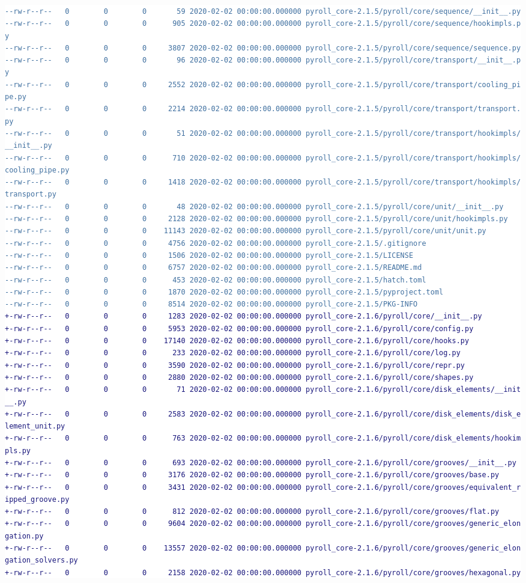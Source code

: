 ```diff
--rw-r--r--   0        0        0       59 2020-02-02 00:00:00.000000 pyroll_core-2.1.5/pyroll/core/sequence/__init__.py
--rw-r--r--   0        0        0      905 2020-02-02 00:00:00.000000 pyroll_core-2.1.5/pyroll/core/sequence/hookimpls.py
--rw-r--r--   0        0        0     3807 2020-02-02 00:00:00.000000 pyroll_core-2.1.5/pyroll/core/sequence/sequence.py
--rw-r--r--   0        0        0       96 2020-02-02 00:00:00.000000 pyroll_core-2.1.5/pyroll/core/transport/__init__.py
--rw-r--r--   0        0        0     2552 2020-02-02 00:00:00.000000 pyroll_core-2.1.5/pyroll/core/transport/cooling_pipe.py
--rw-r--r--   0        0        0     2214 2020-02-02 00:00:00.000000 pyroll_core-2.1.5/pyroll/core/transport/transport.py
--rw-r--r--   0        0        0       51 2020-02-02 00:00:00.000000 pyroll_core-2.1.5/pyroll/core/transport/hookimpls/__init__.py
--rw-r--r--   0        0        0      710 2020-02-02 00:00:00.000000 pyroll_core-2.1.5/pyroll/core/transport/hookimpls/cooling_pipe.py
--rw-r--r--   0        0        0     1418 2020-02-02 00:00:00.000000 pyroll_core-2.1.5/pyroll/core/transport/hookimpls/transport.py
--rw-r--r--   0        0        0       48 2020-02-02 00:00:00.000000 pyroll_core-2.1.5/pyroll/core/unit/__init__.py
--rw-r--r--   0        0        0     2128 2020-02-02 00:00:00.000000 pyroll_core-2.1.5/pyroll/core/unit/hookimpls.py
--rw-r--r--   0        0        0    11143 2020-02-02 00:00:00.000000 pyroll_core-2.1.5/pyroll/core/unit/unit.py
--rw-r--r--   0        0        0     4756 2020-02-02 00:00:00.000000 pyroll_core-2.1.5/.gitignore
--rw-r--r--   0        0        0     1506 2020-02-02 00:00:00.000000 pyroll_core-2.1.5/LICENSE
--rw-r--r--   0        0        0     6757 2020-02-02 00:00:00.000000 pyroll_core-2.1.5/README.md
--rw-r--r--   0        0        0      453 2020-02-02 00:00:00.000000 pyroll_core-2.1.5/hatch.toml
--rw-r--r--   0        0        0     1870 2020-02-02 00:00:00.000000 pyroll_core-2.1.5/pyproject.toml
--rw-r--r--   0        0        0     8514 2020-02-02 00:00:00.000000 pyroll_core-2.1.5/PKG-INFO
+-rw-r--r--   0        0        0     1283 2020-02-02 00:00:00.000000 pyroll_core-2.1.6/pyroll/core/__init__.py
+-rw-r--r--   0        0        0     5953 2020-02-02 00:00:00.000000 pyroll_core-2.1.6/pyroll/core/config.py
+-rw-r--r--   0        0        0    17140 2020-02-02 00:00:00.000000 pyroll_core-2.1.6/pyroll/core/hooks.py
+-rw-r--r--   0        0        0      233 2020-02-02 00:00:00.000000 pyroll_core-2.1.6/pyroll/core/log.py
+-rw-r--r--   0        0        0     3590 2020-02-02 00:00:00.000000 pyroll_core-2.1.6/pyroll/core/repr.py
+-rw-r--r--   0        0        0     2880 2020-02-02 00:00:00.000000 pyroll_core-2.1.6/pyroll/core/shapes.py
+-rw-r--r--   0        0        0       71 2020-02-02 00:00:00.000000 pyroll_core-2.1.6/pyroll/core/disk_elements/__init__.py
+-rw-r--r--   0        0        0     2583 2020-02-02 00:00:00.000000 pyroll_core-2.1.6/pyroll/core/disk_elements/disk_element_unit.py
+-rw-r--r--   0        0        0      763 2020-02-02 00:00:00.000000 pyroll_core-2.1.6/pyroll/core/disk_elements/hookimpls.py
+-rw-r--r--   0        0        0      693 2020-02-02 00:00:00.000000 pyroll_core-2.1.6/pyroll/core/grooves/__init__.py
+-rw-r--r--   0        0        0     3176 2020-02-02 00:00:00.000000 pyroll_core-2.1.6/pyroll/core/grooves/base.py
+-rw-r--r--   0        0        0     3431 2020-02-02 00:00:00.000000 pyroll_core-2.1.6/pyroll/core/grooves/equivalent_ripped_groove.py
+-rw-r--r--   0        0        0      812 2020-02-02 00:00:00.000000 pyroll_core-2.1.6/pyroll/core/grooves/flat.py
+-rw-r--r--   0        0        0     9604 2020-02-02 00:00:00.000000 pyroll_core-2.1.6/pyroll/core/grooves/generic_elongation.py
+-rw-r--r--   0        0        0    13557 2020-02-02 00:00:00.000000 pyroll_core-2.1.6/pyroll/core/grooves/generic_elongation_solvers.py
+-rw-r--r--   0        0        0     2158 2020-02-02 00:00:00.000000 pyroll_core-2.1.6/pyroll/core/grooves/hexagonal.py
```